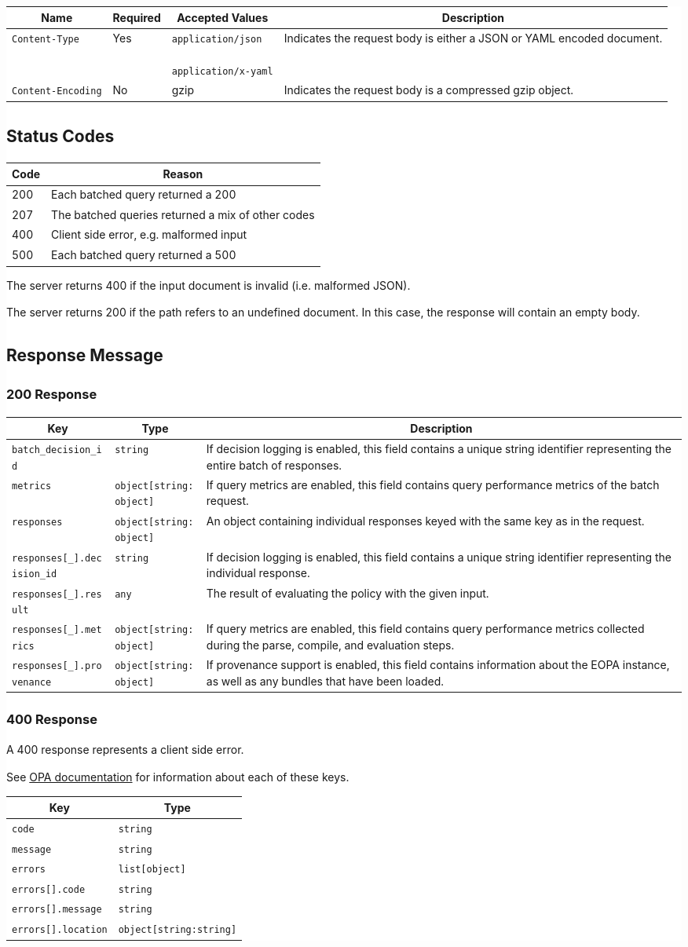 | Name | Required | Accepted Values | Description |
| --- | --- | --- | --- |
| `Content-Type` | Yes | `application/json`<br /><br />`application/x-yaml` | Indicates the request body is either a JSON or YAML encoded document. |
| `Content-Encoding` | No | gzip | Indicates the request body is a compressed gzip object. |


## Status Codes

| Code | Reason |
| --- | --- |
| 200 | Each batched query returned a 200 |
| 207 | The batched queries returned a mix of other codes |
| 400 | Client side error, e.g. malformed input |
| 500 | Each batched query returned a 500 |

The server returns 400 if the input document is invalid (i.e. malformed JSON).

The server returns 200 if the path refers to an undefined document.
In this case, the response will contain an empty body.


## Response Message


### 200 Response

| Key | Type | Description |
| --- | --- | --- |
| `batch_decision_id` | `string` | If decision logging is enabled, this field contains a unique string identifier representing the entire batch of responses. |
| `metrics` | `object[string:object]` | If query metrics are enabled, this field contains query performance metrics of the batch request. |
| `responses` | `object[string:object]` | An object containing individual responses keyed with the same key as in the request. |
| `responses[_].decision_id` | `string` | If decision logging is enabled, this field contains a unique string identifier representing the individual response. |
| `responses[_].result` | `any` | The result of evaluating the policy with the given input. |
| `responses[_].metrics` | `object[string:object]` | If query metrics are enabled, this field contains query performance metrics collected during the parse, compile, and evaluation steps. |
| `responses[_].provenance` | `object[string:object]` | If provenance support is enabled, this field contains information about the EOPA instance, as well as any bundles that have been loaded. |


### 400 Response

A 400 response represents a client side error.

See [OPA documentation](https://www.openpolicyagent.org/docs/rest-api/#errors) for information about each of these keys.


| Key | Type |
| --- | --- |
| `code` | `string` |
| `message` | `string` |
| `errors` | `list[object]` |
| `errors[].code` | `string` |
| `errors[].message` | `string` |
| `errors[].location` | `object[string:string]` |